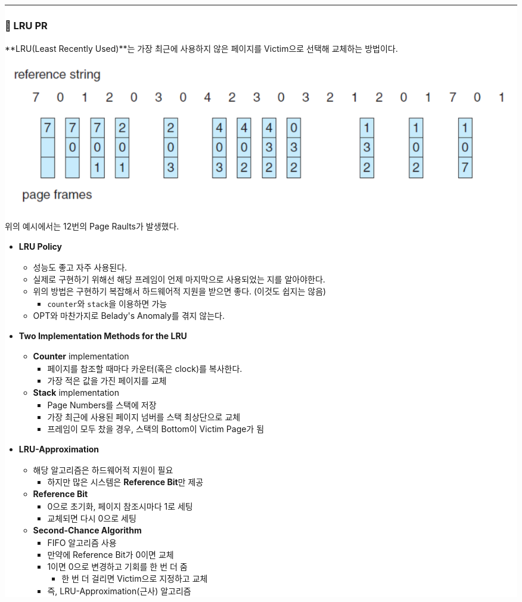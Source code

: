 ***

### 🌱 LRU PR
**LRU(Least Recently Used)**는 가장 최근에 사용하지 않은 페이지를 Victim으로 선택해 교체하는 방법이다.

![Alt Text](/assets/images/posts_img/basics/operating-system/os-lecture-5-2/lru.PNG)   

위의 예시에서는 12번의 Page Raults가 발생했다.

- **LRU Policy**
    - 성능도 좋고 자주 사용된다.
    - 실제로 구현하기 위해선 해당 프레임이 언제 마지막으로 사용되었는 지를 알아야한다.
    - 위의 방법은 구현하기 복잡해서 하드웨어적 지원을 받으면 좋다. (이것도 쉽지는 않음)
        - ``` counter ```와 ``` stack ```을 이용하면 가능
    - OPT와 마찬가지로 Belady's Anomaly를 겪지 않는다.

- **Two Implementation Methods for the LRU**
    - **Counter** implementation
        - 페이지를 참조할 때마다 카운터(혹은 clock)를 복사한다.
        - 가장 적은 값을 가진 페이지를 교체
    - **Stack** implementation
        - Page Numbers를 스택에 저장
        - 가장 최근에 사용된 페이지 넘버를 스택 최상단으로 교체
        - 프레임이 모두 찼을 경우, 스택의 Bottom이 Victim Page가 됨

- **LRU-Approximation**
    - 해당 알고리즘은 하드웨어적 지원이 필요
        - 하지만 많은 시스템은 **Reference Bit**만 제공
    - **Reference Bit**
        - 0으로 초기화, 페이지 참조시마다 1로 세팅
        - 교체되면 다시 0으로 세팅
    - **Second-Chance Algorithm**
        - FIFO 알고리즘 사용
        - 만약에 Reference Bit가 0이면 교체
        - 1이면 0으로 변경하고 기회를 한 번 더 줌
            - 한 번 더 걸리면 Victim으로 지정하고 교체
        - 즉, LRU-Approximation(근사) 알고리즘   